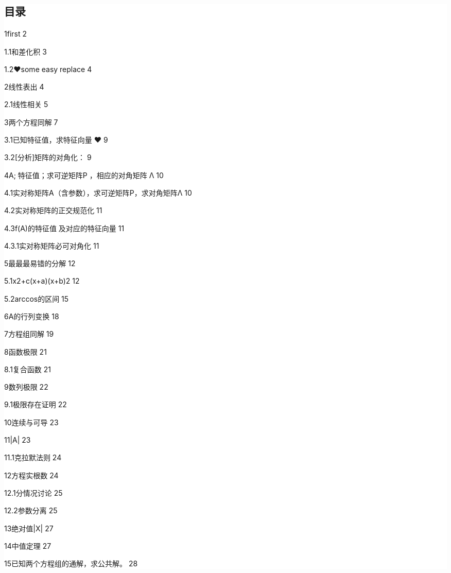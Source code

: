 ## 目录

1first  2

1.1和差化积  3

1.2♥some easy replace  4

2线性表出  4

2.1线性相关  5

3两个方程同解  7

3.1已知特征值，求特征向量 ♥ 9

3.2[分析]矩阵的对角化：  9

4A; 特征值；求可逆矩阵P ，相应的对角矩阵 Λ 10

4.1实对称矩阵A（含参数），求可逆矩阵P，求对角矩阵Λ 10

4.2实对称矩阵的正交规范化  11

4.3f(A)的特征值 及对应的特征向量  11

4.3.1实对称矩阵必可对角化  11

5最最最易错的分解  12

5.1x2+c(x+a)(x+b)2 12

5.2arccos的区间  15

6A的行列变换  18

7方程组同解  19

8函数极限  21

8.1复合函数  21

9数列极限  22

9.1极限存在证明  22

10连续与可导  23

11|A|  23

11.1克拉默法则  24

12方程实根数  24

12.1分情况讨论  25

12.2参数分离  25

13绝对值|X|  27

14中值定理  27

15已知两个方程组的通解，求公共解。  28
